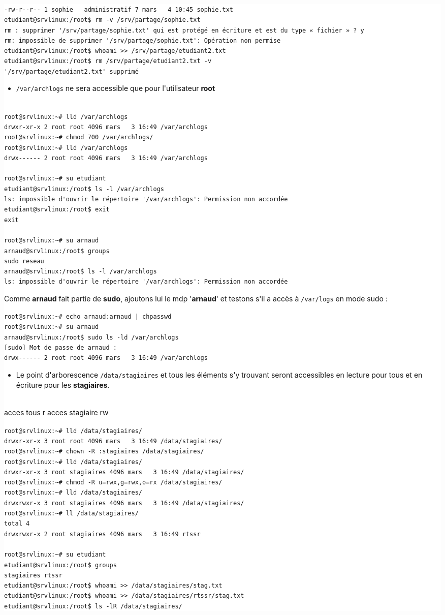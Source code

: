 ```
-rw-r--r-- 1 sophie   administratif 7 mars   4 10:45 sophie.txt
etudiant@srvlinux:/root$ rm -v /srv/partage/sophie.txt 
rm : supprimer '/srv/partage/sophie.txt' qui est protégé en écriture et est du type « fichier » ? y
rm: impossible de supprimer '/srv/partage/sophie.txt': Opération non permise
etudiant@srvlinux:/root$ whoami >> /srv/partage/etudiant2.txt
etudiant@srvlinux:/root$ rm /srv/partage/etudiant2.txt -v
'/srv/partage/etudiant2.txt' supprimé
```

- `/var/archlogs` ne sera accessible que pour l'utilisateur **root**<br><br>

```
root@srvlinux:~# lld /var/archlogs
drwxr-xr-x 2 root root 4096 mars   3 16:49 /var/archlogs
root@srvlinux:~# chmod 700 /var/archlogs/
root@srvlinux:~# lld /var/archlogs 
drwx------ 2 root root 4096 mars   3 16:49 /var/archlogs

root@srvlinux:~# su etudiant
etudiant@srvlinux:/root$ ls -l /var/archlogs
ls: impossible d'ouvrir le répertoire '/var/archlogs': Permission non accordée
etudiant@srvlinux:/root$ exit
exit

root@srvlinux:~# su arnaud
arnaud@srvlinux:/root$ groups
sudo reseau
arnaud@srvlinux:/root$ ls -l /var/archlogs
ls: impossible d'ouvrir le répertoire '/var/archlogs': Permission non accordée
```

Comme **arnaud** fait partie de **sudo**, ajoutons lui le mdp '**arnaud**' et testons s'il a accès à `/var/logs` en mode sudo :

```
root@srvlinux:~# echo arnaud:arnaud | chpasswd 
root@srvlinux:~# su arnaud
arnaud@srvlinux:/root$ sudo ls -ld /var/archlogs
[sudo] Mot de passe de arnaud : 
drwx------ 2 root root 4096 mars   3 16:49 /var/archlogs
```

- Le point d'arborescence `/data/stagiaires` et tous les éléments s'y trouvant seront accessibles en lecture pour tous et en écriture pour les **stagiaires**.<br><br>

acces tous r
acces stagiaire rw

```
root@srvlinux:~# lld /data/stagiaires/
drwxr-xr-x 3 root root 4096 mars   3 16:49 /data/stagiaires/
root@srvlinux:~# chown -R :stagiaires /data/stagiaires/
root@srvlinux:~# lld /data/stagiaires/
drwxr-xr-x 3 root stagiaires 4096 mars   3 16:49 /data/stagiaires/
root@srvlinux:~# chmod -R u=rwx,g=rwx,o=rx /data/stagiaires/
root@srvlinux:~# lld /data/stagiaires/
drwxrwxr-x 3 root stagiaires 4096 mars   3 16:49 /data/stagiaires/
root@srvlinux:~# ll /data/stagiaires/
total 4
drwxrwxr-x 2 root stagiaires 4096 mars   3 16:49 rtssr

root@srvlinux:~# su etudiant
etudiant@srvlinux:/root$ groups
stagiaires rtssr
etudiant@srvlinux:/root$ whoami >> /data/stagiaires/stag.txt
etudiant@srvlinux:/root$ whoami >> /data/stagiaires/rtssr/stag.txt
etudiant@srvlinux:/root$ ls -lR /data/stagiaires/
```